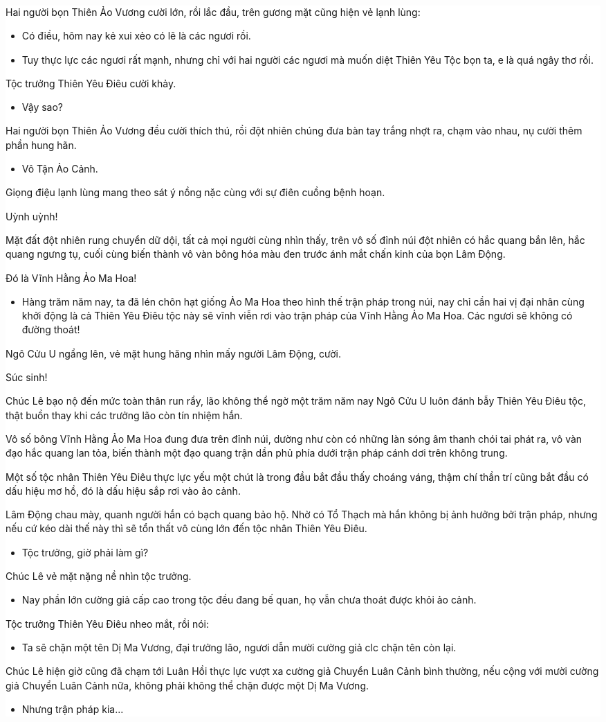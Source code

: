 Hai người bọn Thiên Ảo Vương cười lớn, rồi lắc đầu, trên gương mặt cũng hiện vẻ lạnh lùng:

- Có điều, hôm nay kẻ xui xẻo có lẽ là các ngươi rồi.

- Tuy thực lực các ngươi rất mạnh, nhưng chỉ với hai người các ngươi mà muốn diệt Thiên Yêu Tộc bọn ta, e là quá ngây thơ rồi.

Tộc trưởng Thiên Yêu Điêu cười khảy.

- Vậy sao?

Hai người bọn Thiên Ảo Vương đều cười thích thú, rồi đột nhiên chúng đưa bàn tay trắng nhợt ra, chạm vào nhau, nụ cười thêm phần hung hãn.

- Vô Tận Ảo Cảnh.

Giọng điệu lạnh lùng mang theo sát ý nồng nặc cùng với sự điên cuồng bệnh hoạn.

Uỳnh uỳnh!

Mặt đất đột nhiên rung chuyển dữ dội, tất cả mọi người cùng nhìn thấy, trên vô số đỉnh núi đột nhiên có hắc quang bắn lên, hắc quang ngưng tụ, cuối cùng biến thành vô vàn bông hóa màu đen trước ánh mắt chấn kinh của bọn Lâm Động.

Đó là Vĩnh Hằng Ảo Ma Hoa!

- Hàng trăm năm nay, ta đã lén chôn hạt giống Ảo Ma Hoa theo hình thế trận pháp trong núi, nay chỉ cần hai vị đại nhân cùng khởi động là cả Thiên Yêu Điêu tộc này sẽ vĩnh viễn rơi vào trận pháp của Vĩnh Hằng Ảo Ma Hoa. Các ngươi sẽ không có đường thoát!

Ngô Cửu U ngẩng lên, vẻ mặt hung hăng nhìn mấy người Lâm Động, cười.

Súc sinh!

Chúc Lê bạo nộ đến mức toàn thân run rẩy, lão không thể ngờ một trăm năm nay Ngô Cửu U luôn đánh bẫy Thiên Yêu Điêu tộc, thật buồn thay khi các trưởng lão còn tín nhiệm hắn.

Vô số bông Vĩnh Hằng Ảo Ma Hoa đung đưa trên đỉnh núi, dường như còn có những làn sóng âm thanh chói tai phát ra, vô vàn đạo hắc quang lan tỏa, biến thành một đạo quang trận dần phủ phía dưới trận pháp cánh dơi trên không trung.

Một số tộc nhân Thiên Yêu Điêu thực lực yếu một chút là trong đầu bắt đầu thấy choáng váng, thậm chí thần trí cũng bắt đầu có dấu hiệu mơ hồ, đó là dấu hiệu sắp rơi vào ảo cảnh.

Lâm Động chau mày, quanh người hắn có bạch quang bảo hộ. Nhờ có Tổ Thạch mà hắn không bị ảnh hưởng bởi trận pháp, nhưng nếu cứ kéo dài thế này thì sẽ tổn thất vô cùng lớn đến tộc nhân Thiên Yêu Điêu.

- Tộc trưởng, giờ phải làm gì?

Chúc Lê vẻ mặt nặng nề nhìn tộc trưởng.

- Nay phần lớn cường giả cấp cao trong tộc đều đang bế quan, họ vẫn chưa thoát được khỏi ảo cảnh.

Tộc trưởng Thiên Yêu Điêu nheo mắt, rồi nói:

- Ta sẽ chặn một tên Dị Ma Vương, đại trưởng lão, ngươi dẫn mười cường giả clc chặn tên còn lại.

Chúc Lê hiện giờ cũng đã chạm tới Luân Hồi thực lực vượt xa cường giả Chuyển Luân Cảnh bình thường, nếu cộng với mười cường giả Chuyển Luân Cảnh nữa, không phải không thể chặn được một Dị Ma Vương.

- Nhưng trận pháp kia...
